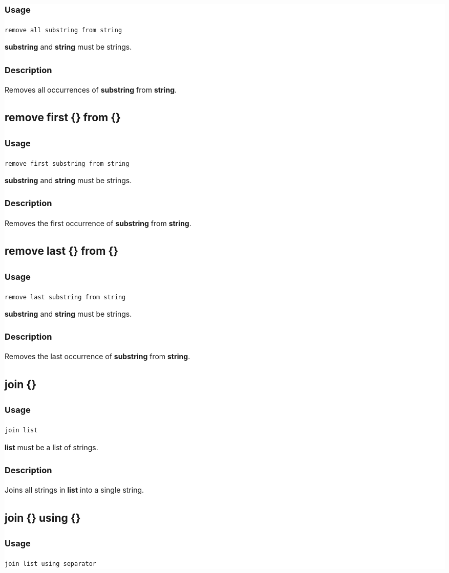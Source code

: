 ### Usage

    remove all substring from string

**substring** and **string** must be strings.

### Description
Removes all occurrences of **substring** from **string**.


remove first {} from {}
-----------------------

### Usage

    remove first substring from string

**substring** and **string** must be strings.

### Description
Removes the first occurrence of **substring** from **string**.


remove last {} from {}
----------------------

### Usage

    remove last substring from string

**substring** and **string** must be strings.

### Description
Removes the last occurrence of **substring** from **string**.


join {}
-------

### Usage

    join list

**list** must be a list of strings.

### Description
Joins all strings in **list** into a single string.


join {} using {}
----------------

### Usage

    join list using separator
